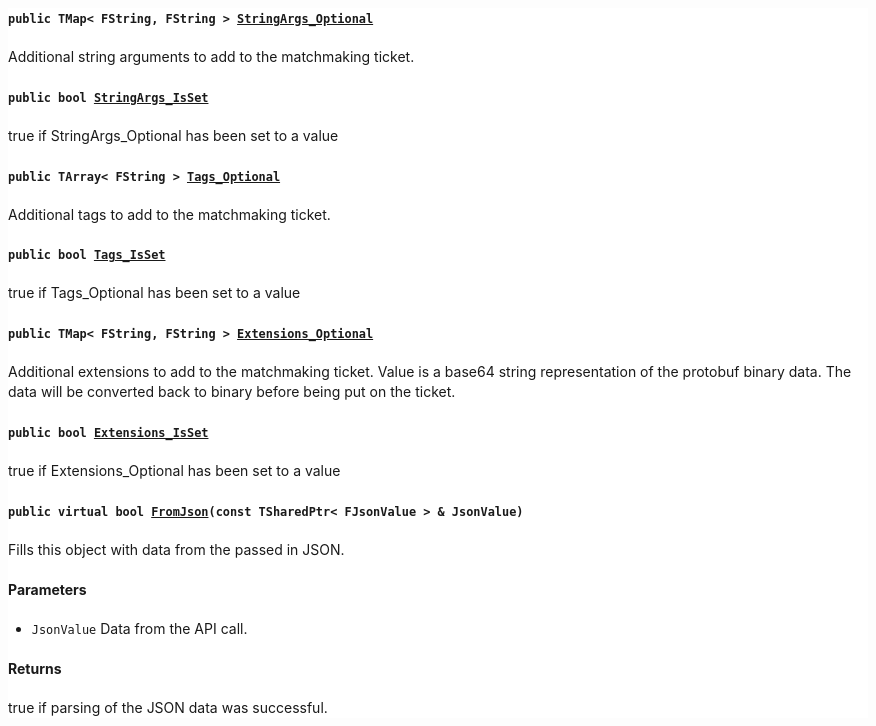 #### `public TMap< FString, FString > `[`StringArgs_Optional`](#structFRHAPI__AdditionalJoinParams_1ae7e58b608afaa63343b96eef1e3380c4) <a id="structFRHAPI__AdditionalJoinParams_1ae7e58b608afaa63343b96eef1e3380c4"></a>

Additional string arguments to add to the matchmaking ticket.

#### `public bool `[`StringArgs_IsSet`](#structFRHAPI__AdditionalJoinParams_1a9d723634243a2ea880fb41040818c07d) <a id="structFRHAPI__AdditionalJoinParams_1a9d723634243a2ea880fb41040818c07d"></a>

true if StringArgs_Optional has been set to a value

#### `public TArray< FString > `[`Tags_Optional`](#structFRHAPI__AdditionalJoinParams_1a70dc68d5fc5a855de1714813f52364b3) <a id="structFRHAPI__AdditionalJoinParams_1a70dc68d5fc5a855de1714813f52364b3"></a>

Additional tags to add to the matchmaking ticket.

#### `public bool `[`Tags_IsSet`](#structFRHAPI__AdditionalJoinParams_1adab885e9edeb377d8156138d7749d7b6) <a id="structFRHAPI__AdditionalJoinParams_1adab885e9edeb377d8156138d7749d7b6"></a>

true if Tags_Optional has been set to a value

#### `public TMap< FString, FString > `[`Extensions_Optional`](#structFRHAPI__AdditionalJoinParams_1aa76f09c6714d382a195c79ba533685dd) <a id="structFRHAPI__AdditionalJoinParams_1aa76f09c6714d382a195c79ba533685dd"></a>

Additional extensions to add to the matchmaking ticket. Value is a base64 string representation of the protobuf binary data. The data will be converted back to binary before being put on the ticket.

#### `public bool `[`Extensions_IsSet`](#structFRHAPI__AdditionalJoinParams_1a7585d1a783ebca930804ed2eaf2b6e83) <a id="structFRHAPI__AdditionalJoinParams_1a7585d1a783ebca930804ed2eaf2b6e83"></a>

true if Extensions_Optional has been set to a value

#### `public virtual bool `[`FromJson`](#structFRHAPI__AdditionalJoinParams_1a1a0d03b3ad1223859a88287733ff13b4)`(const TSharedPtr< FJsonValue > & JsonValue)` <a id="structFRHAPI__AdditionalJoinParams_1a1a0d03b3ad1223859a88287733ff13b4"></a>

Fills this object with data from the passed in JSON.

#### Parameters
* `JsonValue` Data from the API call.

#### Returns
true if parsing of the JSON data was successful.
